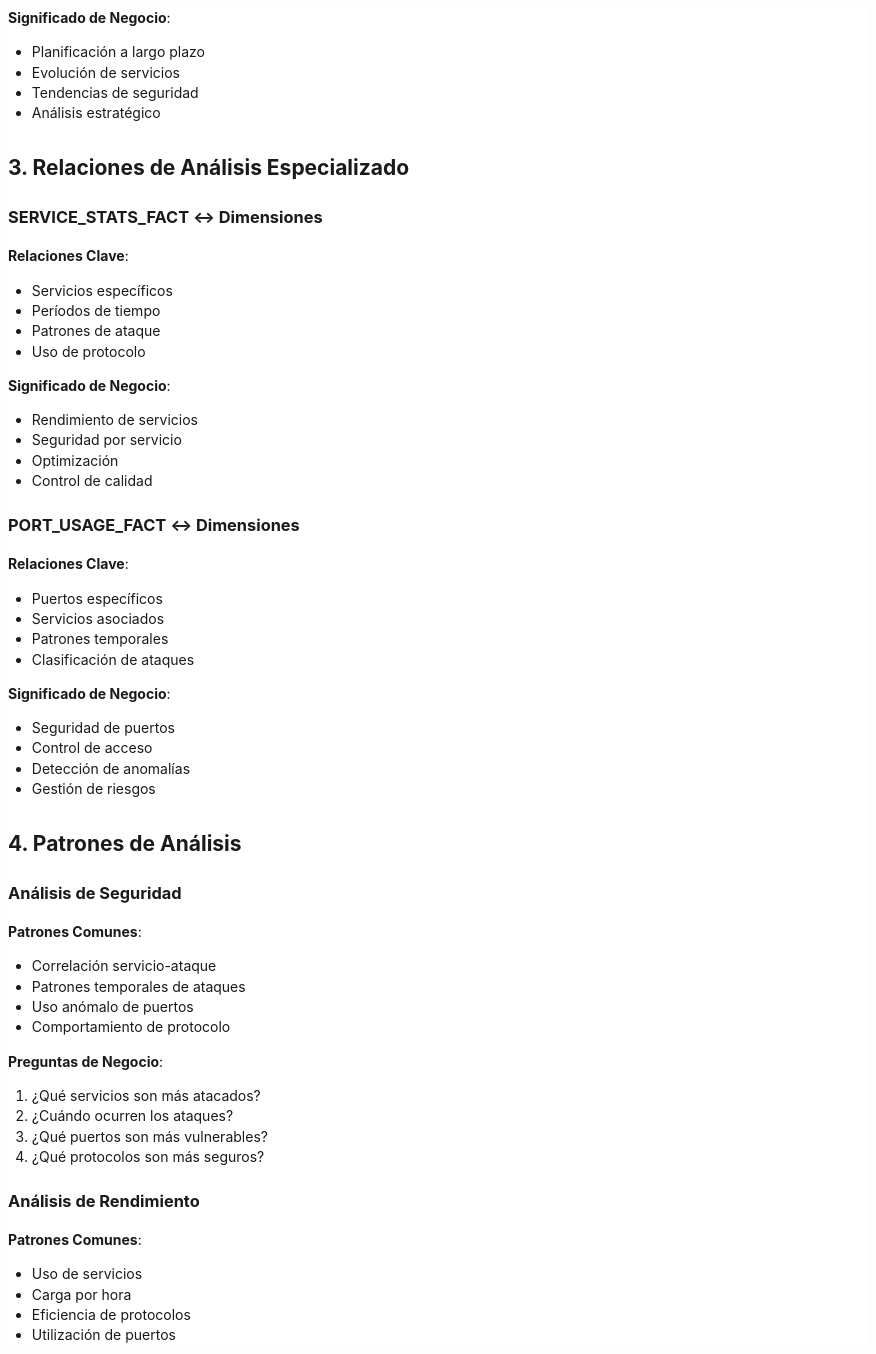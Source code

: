 **Significado de Negocio**:
- Planificación a largo plazo
- Evolución de servicios
- Tendencias de seguridad
- Análisis estratégico

## 3. Relaciones de Análisis Especializado

### SERVICE_STATS_FACT ↔ Dimensiones
**Relaciones Clave**:
- Servicios específicos
- Períodos de tiempo
- Patrones de ataque
- Uso de protocolo

**Significado de Negocio**:
- Rendimiento de servicios
- Seguridad por servicio
- Optimización
- Control de calidad

### PORT_USAGE_FACT ↔ Dimensiones
**Relaciones Clave**:
- Puertos específicos
- Servicios asociados
- Patrones temporales
- Clasificación de ataques

**Significado de Negocio**:
- Seguridad de puertos
- Control de acceso
- Detección de anomalías
- Gestión de riesgos

## 4. Patrones de Análisis

### Análisis de Seguridad
**Patrones Comunes**:
- Correlación servicio-ataque
- Patrones temporales de ataques
- Uso anómalo de puertos
- Comportamiento de protocolo

**Preguntas de Negocio**:
1. ¿Qué servicios son más atacados?
2. ¿Cuándo ocurren los ataques?
3. ¿Qué puertos son más vulnerables?
4. ¿Qué protocolos son más seguros?

### Análisis de Rendimiento
**Patrones Comunes**:
- Uso de servicios
- Carga por hora
- Eficiencia de protocolos
- Utilización de puertos
